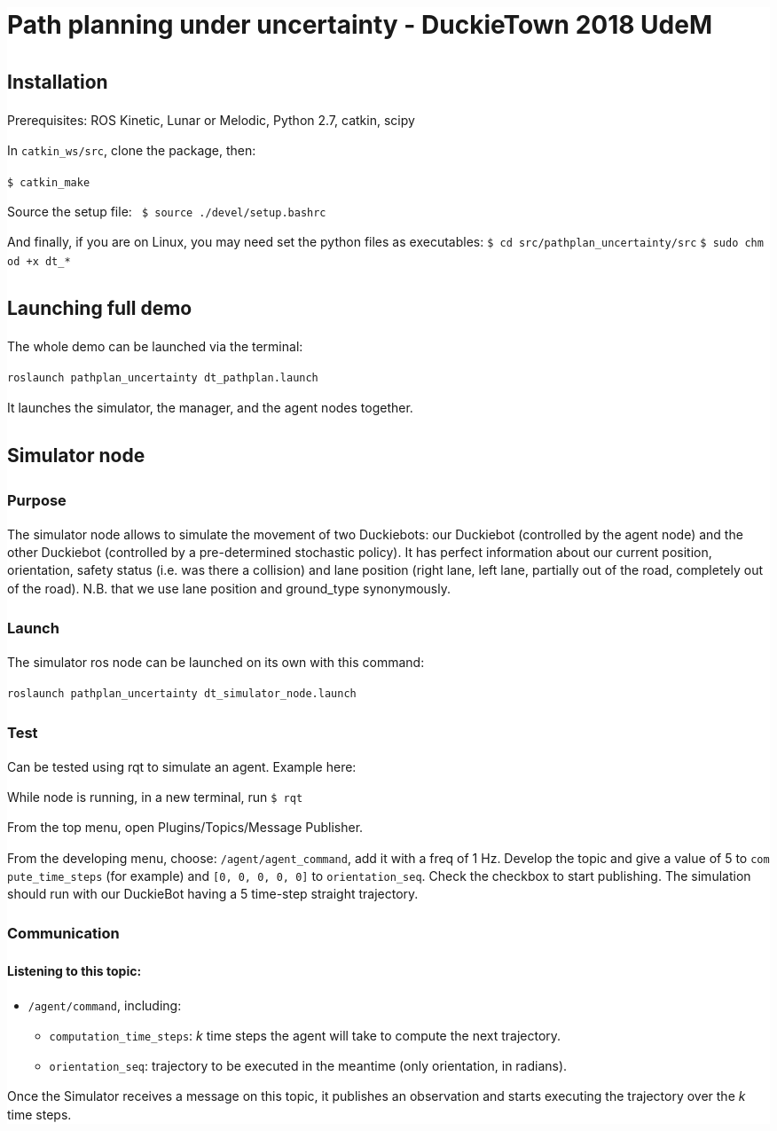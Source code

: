 # Path planning under uncertainty - DuckieTown 2018 UdeM

## Installation
Prerequisites: ROS Kinetic, Lunar or Melodic, Python 2.7, catkin, scipy

In `catkin_ws/src`, clone the package, then:

```$ catkin_make```

Source the setup file: ``` $ source ./devel/setup.bashrc```

And finally, if you are on Linux, you may need set the python files as executables:
```$ cd src/pathplan_uncertainty/src```
```$ sudo chmod +x dt_*```

## Launching full demo
The whole demo can be launched via the terminal:

```roslaunch pathplan_uncertainty dt_pathplan.launch```

It launches the simulator, the manager, and the agent nodes together.


## Simulator node

### Purpose
The simulator node allows to simulate the movement of two Duckiebots: our Duckiebot (controlled by the agent node) and the other Duckiebot (controlled by a pre-determined stochastic policy). It has perfect information about our current position, orientation, safety status (i.e. was there a collision) and lane position (right lane, left lane, partially out of the road, completely out of the road). N.B. that we use lane position and ground_type synonymously.

### Launch
The simulator ros node can be launched on its own with this command:

```roslaunch pathplan_uncertainty dt_simulator_node.launch```

### Test
Can be tested using rqt to simulate an agent. Example here:

While node is running, in a new terminal, run `$ rqt`

From the top menu, open Plugins/Topics/Message Publisher.

From the developing menu, choose:
`/agent/agent_command`, add it with a freq of 1 Hz.
Develop the topic and give a value of 5 to `compute_time_steps` (for example) and  `[0, 0, 0, 0, 0]` to `orientation_seq`.
Check the checkbox to start publishing.
The simulation should run with our DuckieBot having a 5 time-step straight trajectory.

### Communication

#### Listening to this topic:
  * ```/agent/command```, including:
    * ```computation_time_steps```: _k_ time steps the agent will take to compute the next trajectory.

    * ```orientation_seq```: trajectory to be executed in the meantime (only orientation, in radians).

Once the Simulator receives a message on this topic, it publishes an observation and starts executing the trajectory over the _k_ time steps.
```